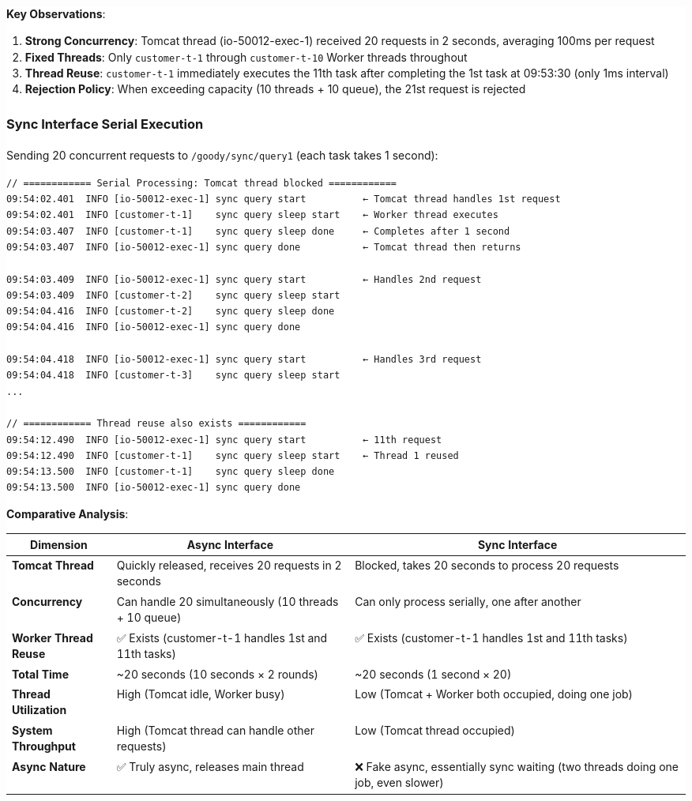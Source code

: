 **Key Observations**:

1. **Strong Concurrency**: Tomcat thread (io-50012-exec-1) received 20 requests in 2 seconds, averaging 100ms per request
2. **Fixed Threads**: Only `customer-t-1` through `customer-t-10` Worker threads throughout
3. **Thread Reuse**: `customer-t-1` immediately executes the 11th task after completing the 1st task at 09:53:30 (only 1ms interval)
4. **Rejection Policy**: When exceeding capacity (10 threads + 10 queue), the 21st request is rejected

### Sync Interface Serial Execution

Sending 20 concurrent requests to `/goody/sync/query1` (each task takes 1 second):

```log
// ============ Serial Processing: Tomcat thread blocked ============
09:54:02.401  INFO [io-50012-exec-1] sync query start          ← Tomcat thread handles 1st request
09:54:02.401  INFO [customer-t-1]    sync query sleep start    ← Worker thread executes
09:54:03.407  INFO [customer-t-1]    sync query sleep done     ← Completes after 1 second
09:54:03.407  INFO [io-50012-exec-1] sync query done           ← Tomcat thread then returns

09:54:03.409  INFO [io-50012-exec-1] sync query start          ← Handles 2nd request
09:54:03.409  INFO [customer-t-2]    sync query sleep start
09:54:04.416  INFO [customer-t-2]    sync query sleep done
09:54:04.416  INFO [io-50012-exec-1] sync query done

09:54:04.418  INFO [io-50012-exec-1] sync query start          ← Handles 3rd request
09:54:04.418  INFO [customer-t-3]    sync query sleep start
...

// ============ Thread reuse also exists ============
09:54:12.490  INFO [io-50012-exec-1] sync query start          ← 11th request
09:54:12.490  INFO [customer-t-1]    sync query sleep start    ← Thread 1 reused
09:54:13.500  INFO [customer-t-1]    sync query sleep done
09:54:13.500  INFO [io-50012-exec-1] sync query done
```

**Comparative Analysis**:

| Dimension | Async Interface | Sync Interface |
|----------------|-------------------------------|----------------------------------|
| **Tomcat Thread** | Quickly released, receives 20 requests in 2 seconds | Blocked, takes 20 seconds to process 20 requests |
| **Concurrency** | Can handle 20 simultaneously (10 threads + 10 queue) | Can only process serially, one after another |
| **Worker Thread Reuse** | ✅ Exists (customer-t-1 handles 1st and 11th tasks) | ✅ Exists (customer-t-1 handles 1st and 11th tasks) |
| **Total Time** | ~20 seconds (10 seconds × 2 rounds) | ~20 seconds (1 second × 20) |
| **Thread Utilization** | High (Tomcat idle, Worker busy) | Low (Tomcat + Worker both occupied, doing one job) |
| **System Throughput** | High (Tomcat thread can handle other requests) | Low (Tomcat thread occupied) |
| **Async Nature** | ✅ Truly async, releases main thread | ❌ Fake async, essentially sync waiting (two threads doing one job, even slower) |
